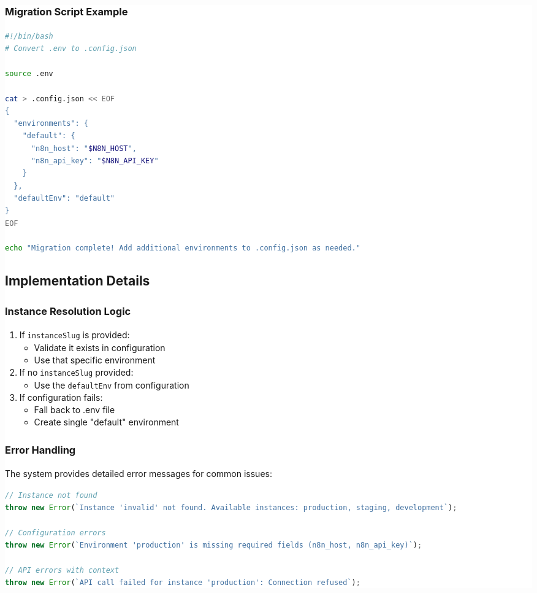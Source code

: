### Migration Script Example

```bash
#!/bin/bash
# Convert .env to .config.json

source .env

cat > .config.json << EOF
{
  "environments": {
    "default": {
      "n8n_host": "$N8N_HOST",
      "n8n_api_key": "$N8N_API_KEY"
    }
  },
  "defaultEnv": "default"
}
EOF

echo "Migration complete! Add additional environments to .config.json as needed."
```

## Implementation Details

### Instance Resolution Logic

1. If `instanceSlug` is provided:
   - Validate it exists in configuration
   - Use that specific environment
2. If no `instanceSlug` provided:
   - Use the `defaultEnv` from configuration
3. If configuration fails:
   - Fall back to .env file
   - Create single "default" environment

### Error Handling

The system provides detailed error messages for common issues:

```typescript
// Instance not found
throw new Error(`Instance 'invalid' not found. Available instances: production, staging, development`);

// Configuration errors
throw new Error(`Environment 'production' is missing required fields (n8n_host, n8n_api_key)`);

// API errors with context
throw new Error(`API call failed for instance 'production': Connection refused`);
```

